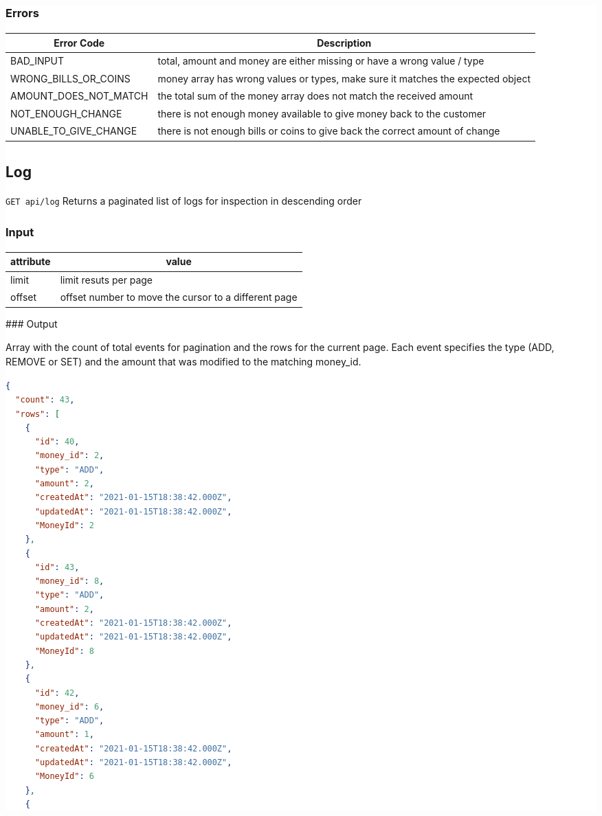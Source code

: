 ### Errors

| Error Code            | Description                                                                     |
| --------------------- | ------------------------------------------------------------------------------- |
| BAD_INPUT             | total, amount and money are either missing or have a wrong value / type         |
| WRONG_BILLS_OR_COINS  | money array has wrong values or types, make sure it matches the expected object |
| AMOUNT_DOES_NOT_MATCH | the total sum of the money array does not match the received amount             |
| NOT_ENOUGH_CHANGE     | there is not enough money available to give money back to the customer          |
| UNABLE_TO_GIVE_CHANGE | there is not enough bills or coins to give back the correct amount of change    |

## Log

`GET api/log`
Returns a paginated list of logs for inspection in descending order

### Input

| attribute | value                                                |
| --------- | ---------------------------------------------------- |
| limit     | limit resuts per page                                |
| offset    | offset number to move the cursor to a different page |

### Output

Array with the count of total events for pagination and the rows for the current page. Each event specifies the type (ADD, REMOVE or SET) and the amount that was modified to the matching money_id.

```json
{
  "count": 43,
  "rows": [
    {
      "id": 40,
      "money_id": 2,
      "type": "ADD",
      "amount": 2,
      "createdAt": "2021-01-15T18:38:42.000Z",
      "updatedAt": "2021-01-15T18:38:42.000Z",
      "MoneyId": 2
    },
    {
      "id": 43,
      "money_id": 8,
      "type": "ADD",
      "amount": 2,
      "createdAt": "2021-01-15T18:38:42.000Z",
      "updatedAt": "2021-01-15T18:38:42.000Z",
      "MoneyId": 8
    },
    {
      "id": 42,
      "money_id": 6,
      "type": "ADD",
      "amount": 1,
      "createdAt": "2021-01-15T18:38:42.000Z",
      "updatedAt": "2021-01-15T18:38:42.000Z",
      "MoneyId": 6
    },
    {
```